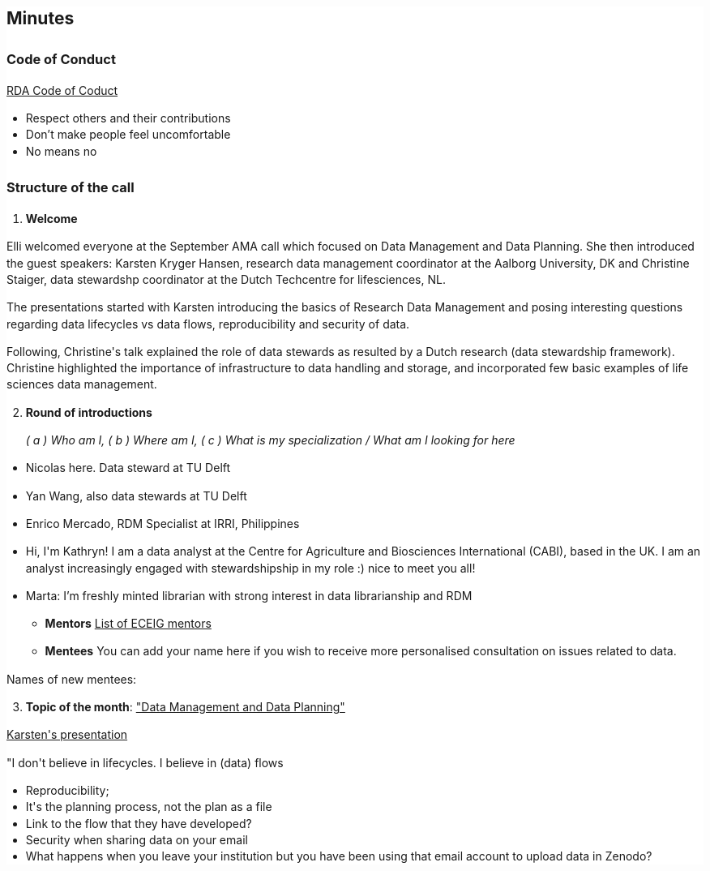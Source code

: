 
## Minutes

### Code of Conduct

[RDA Code of Coduct](https://www.rd-alliance.org/group/rda-council-private/outcomes/draft-comment-rda-code-conduct)
- Respect others and their contributions
- Don’t make people feel uncomfortable
- No means no

### Structure of the call

1. **Welcome**

Elli welcomed everyone at the September AMA call which focused on Data Management and Data Planning. She then introduced the guest speakers: Karsten Kryger Hansen, research data management coordinator at the Aalborg University, DK and Christine Staiger, data stewardshp coordinator at the Dutch Techcentre for lifesciences, NL.

The presentations started with Karsten introducing the basics of Research Data Management and posing interesting questions regarding data lifecycles vs data flows, reproducibility and security of data.

Following, Christine's talk explained the role of data stewards as resulted by a Dutch research (data stewardship framework). Christine highlighted the importance of infrastructure to data handling and storage, and incorporated few basic examples of life sciences data management.


 
2. **Round of introductions**
    
    _( a ) Who am I, ( b ) Where am I, ( c ) What is my specialization / What am I looking for here_

- Nicolas here. Data steward at TU Delft
- Yan Wang, also data stewards at TU Delft 
- Enrico Mercado, RDM Specialist at IRRI, Philippines
- Hi, I'm Kathryn! I am a data analyst at the Centre for Agriculture and Biosciences International (CABI), based in the UK. I am an analyst increasingly engaged with stewardshipship in my role :) nice to meet you all!
- Marta: I’m freshly minted librarian with strong interest in data librarianship and RDM


    * **Mentors**
   [List of ECEIG mentors](https://github.com/fpsom/rda-eceig/blob/master/Mentors-list.md)

    * **Mentees**
You can add your name here if you wish to receive more personalised consultation on issues related to data.

Names of new mentees:

3. **Topic of the month**: ["Data Management and Data Planning"](https://www.rd-alliance.org/group/early-career-and-engagement-ig/event/ask-me-anything-call-data-management-and-data-planning)

[Karsten's presentation](http://doi.org/10.5281/zenodo.3445220)

"I don't believe in lifecycles. I believe in (data) flows
- Reproducibility;
- It's the planning process, not the plan as a file
- Link to the flow that they have developed?
- Security when sharing data on your email
- What happens when you leave your institution but you have been using that email account to upload data in Zenodo?
